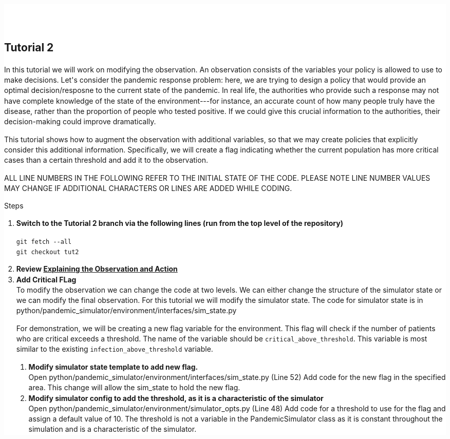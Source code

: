 
<br><br>

</ol>

<h2 id="#t2">Tutorial 2</h2>

In this tutorial we will work on modifying the observation. An observation consists of the variables your policy is allowed to use to make decisions. Let's consider the pandemic response problem: here, we are trying to design a policy that would provide an optimal decision/resposne to the current state of the pandemic. In real life, the authorities who provide such a response may not have complete knowledge of the state of the environment---for instance, an accurate count of how many people truly have the disease, rather than the proportion of people who tested positive. If we could give this crucial information to the authorities, their decision-making could improve dramatically.

This tutorial shows how to augment the observation with additional variables, so that we may create policies that explicitly consider this additional information. Specifically, we will create a flag indicating whether the current population has more critical cases than a certain threshold and add it to the observation.

ALL LINE NUMBERS IN THE FOLLOWING REFER TO THE INITIAL STATE OF THE CODE. 
PLEASE NOTE LINE NUMBER VALUES MAY CHANGE IF ADDITIONAL CHARACTERS OR LINES ARE ADDED WHILE CODING. 


Steps
<ol>
<li><b>Switch to the Tutorial 2 branch via the following lines (run from the top level of the repository)</a></b>
    
```shell
git fetch --all
git checkout tut2
```

<li><b>Review <a href="#xobs">Explaining the Observation and Action</a></b>
<li><b> Add Critical FLag </b><br>
To modify the observation we can change the code at two levels. We can either change the structure of the simulator state or we can modify the final observation. For this tutorial we will modify the simulator state. The code for simulator state is in python/pandemic_simulator/environment/interfaces/sim_state.py

For demonstration, we will be creating a new flag variable for the environment. This flag will check if the number of patients who are critical exceeds a threshold. The name of the variable should be `critical_above_threshold`. This variable is most similar to the existing `infection_above_threshold` variable. 

<ol>
<li><b>Modify simulator state template to add new flag.</b><br>
 Open python/pandemic_simulator/environment/interfaces/sim_state.py
(Line 52) Add code for the new flag in the specified area. This change will allow the sim_state to hold the new flag. 

<li><b>Modify simulator config to add the threshold, as it is a characteristic of the simulator</b><br>
 Open python/pandemic_simulator/environment/simulator_opts.py 
(Line 48) Add code for a threshold to use for the flag and assign a default value of 10. The threshold is not a variable in the PandemicSimulator class
as it is constant throughout the simulation and is a characteristic of the simulator.
